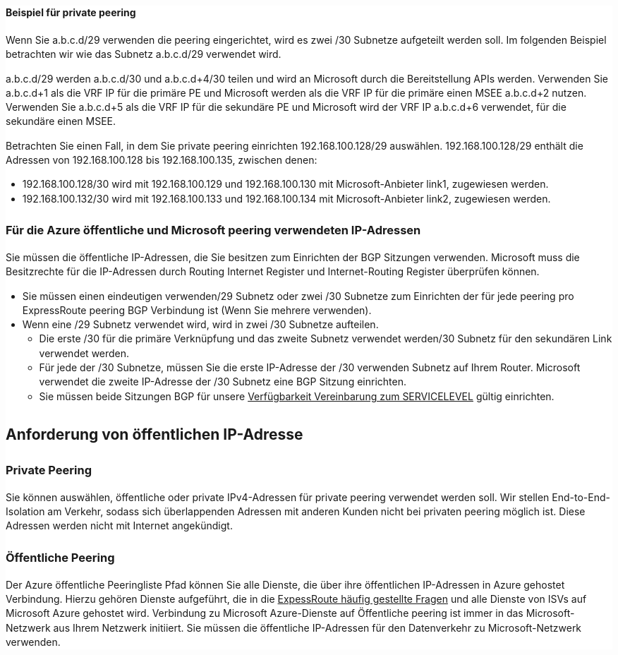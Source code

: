 #### <a name="example-for-private-peering"></a>Beispiel für private peering

Wenn Sie a.b.c.d/29 verwenden die peering eingerichtet, wird es zwei /30 Subnetze aufgeteilt werden soll. Im folgenden Beispiel betrachten wir wie das Subnetz a.b.c.d/29 verwendet wird. 

a.b.c.d/29 werden a.b.c.d/30 und a.b.c.d+4/30 teilen und wird an Microsoft durch die Bereitstellung APIs werden. Verwenden Sie a.b.c.d+1 als die VRF IP für die primäre PE und Microsoft werden als die VRF IP für die primäre einen MSEE a.b.c.d+2 nutzen. Verwenden Sie a.b.c.d+5 als die VRF IP für die sekundäre PE und Microsoft wird der VRF IP a.b.c.d+6 verwendet, für die sekundäre einen MSEE.

Betrachten Sie einen Fall, in dem Sie private peering einrichten 192.168.100.128/29 auswählen. 192.168.100.128/29 enthält die Adressen von 192.168.100.128 bis 192.168.100.135, zwischen denen:

- 192.168.100.128/30 wird mit 192.168.100.129 und 192.168.100.130 mit Microsoft-Anbieter link1, zugewiesen werden.
- 192.168.100.132/30 wird mit 192.168.100.133 und 192.168.100.134 mit Microsoft-Anbieter link2, zugewiesen werden.

### <a name="ip-addresses-used-for-azure-public-and-microsoft-peering"></a>Für die Azure öffentliche und Microsoft peering verwendeten IP-Adressen

Sie müssen die öffentliche IP-Adressen, die Sie besitzen zum Einrichten der BGP Sitzungen verwenden. Microsoft muss die Besitzrechte für die IP-Adressen durch Routing Internet Register und Internet-Routing Register überprüfen können. 

- Sie müssen einen eindeutigen verwenden/29 Subnetz oder zwei /30 Subnetze zum Einrichten der für jede peering pro ExpressRoute peering BGP Verbindung ist (Wenn Sie mehrere verwenden). 
- Wenn eine /29 Subnetz verwendet wird, wird in zwei /30 Subnetze aufteilen. 
    - Die erste /30 für die primäre Verknüpfung und das zweite Subnetz verwendet werden/30 Subnetz für den sekundären Link verwendet werden.
    - Für jede der /30 Subnetze, müssen Sie die erste IP-Adresse der /30 verwenden Subnetz auf Ihrem Router. Microsoft verwendet die zweite IP-Adresse der /30 Subnetz eine BGP Sitzung einrichten.
    - Sie müssen beide Sitzungen BGP für unsere [Verfügbarkeit Vereinbarung zum SERVICELEVEL](https://azure.microsoft.com/support/legal/sla/) gültig einrichten.

## <a name="public-ip-address-requirement"></a>Anforderung von öffentlichen IP-Adresse 

### <a name="private-peering"></a>Private Peering 

Sie können auswählen, öffentliche oder private IPv4-Adressen für private peering verwendet werden soll. Wir stellen End-to-End-Isolation am Verkehr, sodass sich überlappenden Adressen mit anderen Kunden nicht bei privaten peering möglich ist. Diese Adressen werden nicht mit Internet angekündigt. 

### <a name="public-peering"></a>Öffentliche Peering

Der Azure öffentliche Peeringliste Pfad können Sie alle Dienste, die über ihre öffentlichen IP-Adressen in Azure gehostet Verbindung. Hierzu gehören Dienste aufgeführt, die in die [ExpessRoute häufig gestellte Fragen](expressroute-faqs.md) und alle Dienste von ISVs auf Microsoft Azure gehostet wird. Verbindung zu Microsoft Azure-Dienste auf Öffentliche peering ist immer in das Microsoft-Netzwerk aus Ihrem Netzwerk initiiert. Sie müssen die öffentliche IP-Adressen für den Datenverkehr zu Microsoft-Netzwerk verwenden.
